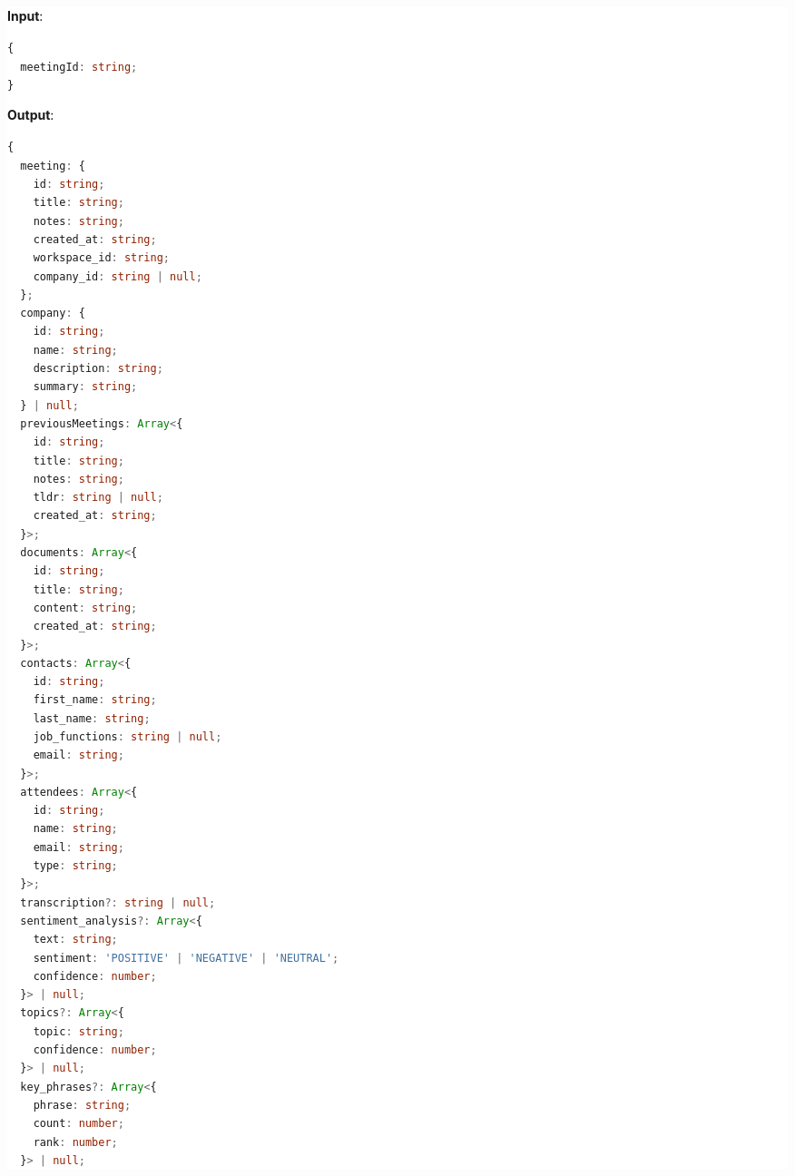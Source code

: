 **Input**:
```typescript
{
  meetingId: string;
}
```

**Output**:
```typescript
{
  meeting: {
    id: string;
    title: string;
    notes: string;
    created_at: string;
    workspace_id: string;
    company_id: string | null;
  };
  company: {
    id: string;
    name: string;
    description: string;
    summary: string;
  } | null;
  previousMeetings: Array<{
    id: string;
    title: string;
    notes: string;
    tldr: string | null;
    created_at: string;
  }>;
  documents: Array<{
    id: string;
    title: string;
    content: string;
    created_at: string;
  }>;
  contacts: Array<{
    id: string;
    first_name: string;
    last_name: string;
    job_functions: string | null;
    email: string;
  }>;
  attendees: Array<{
    id: string;
    name: string;
    email: string;
    type: string;
  }>;
  transcription?: string | null;
  sentiment_analysis?: Array<{
    text: string;
    sentiment: 'POSITIVE' | 'NEGATIVE' | 'NEUTRAL';
    confidence: number;
  }> | null;
  topics?: Array<{
    topic: string;
    confidence: number;
  }> | null;
  key_phrases?: Array<{
    phrase: string;
    count: number;
    rank: number;
  }> | null;
```